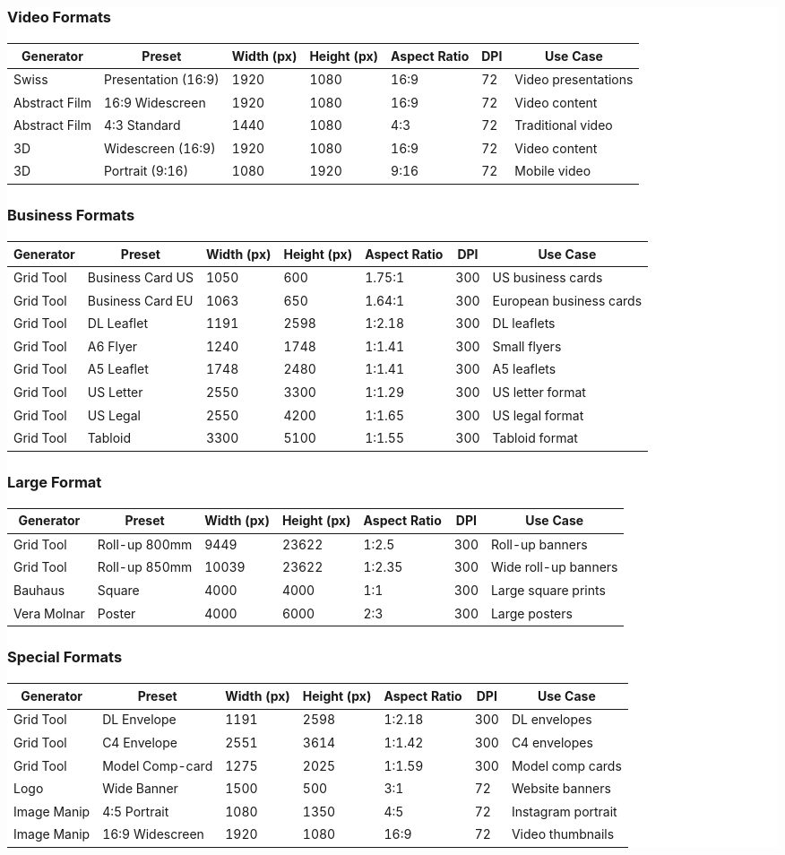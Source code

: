 ### Video Formats
| Generator | Preset | Width (px) | Height (px) | Aspect Ratio | DPI | Use Case |
|-----------|--------|------------|-------------|--------------|-----|----------|
| Swiss | Presentation (16:9) | 1920 | 1080 | 16:9 | 72 | Video presentations |
| Abstract Film | 16:9 Widescreen | 1920 | 1080 | 16:9 | 72 | Video content |
| Abstract Film | 4:3 Standard | 1440 | 1080 | 4:3 | 72 | Traditional video |
| 3D | Widescreen (16:9) | 1920 | 1080 | 16:9 | 72 | Video content |
| 3D | Portrait (9:16) | 1080 | 1920 | 9:16 | 72 | Mobile video |

### Business Formats
| Generator | Preset | Width (px) | Height (px) | Aspect Ratio | DPI | Use Case |
|-----------|--------|------------|-------------|--------------|-----|----------|
| Grid Tool | Business Card US | 1050 | 600 | 1.75:1 | 300 | US business cards |
| Grid Tool | Business Card EU | 1063 | 650 | 1.64:1 | 300 | European business cards |
| Grid Tool | DL Leaflet | 1191 | 2598 | 1:2.18 | 300 | DL leaflets |
| Grid Tool | A6 Flyer | 1240 | 1748 | 1:1.41 | 300 | Small flyers |
| Grid Tool | A5 Leaflet | 1748 | 2480 | 1:1.41 | 300 | A5 leaflets |
| Grid Tool | US Letter | 2550 | 3300 | 1:1.29 | 300 | US letter format |
| Grid Tool | US Legal | 2550 | 4200 | 1:1.65 | 300 | US legal format |
| Grid Tool | Tabloid | 3300 | 5100 | 1:1.55 | 300 | Tabloid format |

### Large Format
| Generator | Preset | Width (px) | Height (px) | Aspect Ratio | DPI | Use Case |
|-----------|--------|------------|-------------|--------------|-----|----------|
| Grid Tool | Roll-up 800mm | 9449 | 23622 | 1:2.5 | 300 | Roll-up banners |
| Grid Tool | Roll-up 850mm | 10039 | 23622 | 1:2.35 | 300 | Wide roll-up banners |
| Bauhaus | Square | 4000 | 4000 | 1:1 | 300 | Large square prints |
| Vera Molnar | Poster | 4000 | 6000 | 2:3 | 300 | Large posters |

### Special Formats
| Generator | Preset | Width (px) | Height (px) | Aspect Ratio | DPI | Use Case |
|-----------|--------|------------|-------------|--------------|-----|----------|
| Grid Tool | DL Envelope | 1191 | 2598 | 1:2.18 | 300 | DL envelopes |
| Grid Tool | C4 Envelope | 2551 | 3614 | 1:1.42 | 300 | C4 envelopes |
| Grid Tool | Model Comp-card | 1275 | 2025 | 1:1.59 | 300 | Model comp cards |
| Logo | Wide Banner | 1500 | 500 | 3:1 | 72 | Website banners |
| Image Manip | 4:5 Portrait | 1080 | 1350 | 4:5 | 72 | Instagram portrait |
| Image Manip | 16:9 Widescreen | 1920 | 1080 | 16:9 | 72 | Video thumbnails |
